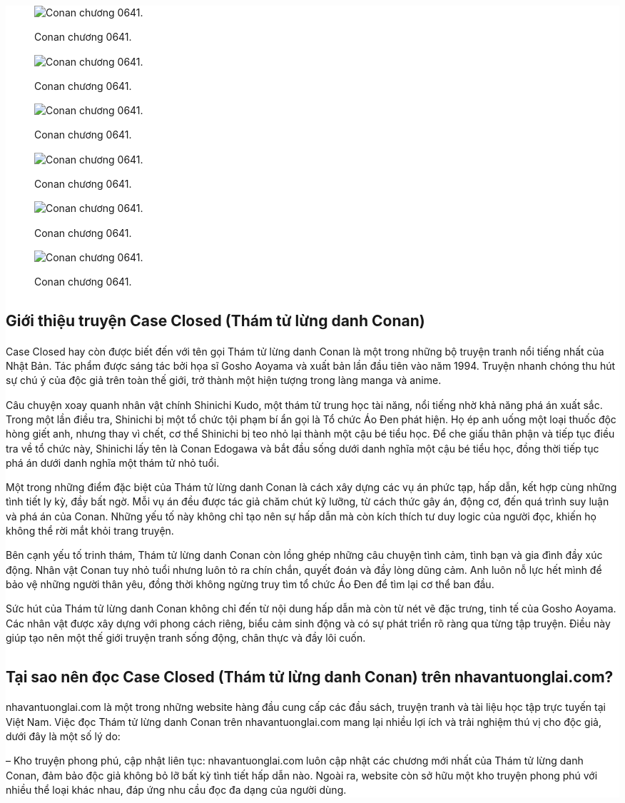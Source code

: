 <figure><img src="https://data.nhavantuonglai.com/image/manga/gosho-aoyama-case-closed-0641-13.jpg" alt="Conan chương 0641." title="Conan chương 0641." height=100% width=100%><figcaption></p>Conan chương 0641.</p></figcaption></figure>

<figure><img src="https://data.nhavantuonglai.com/image/manga/gosho-aoyama-case-closed-0641-14.jpg" alt="Conan chương 0641." title="Conan chương 0641." height=100% width=100%><figcaption></p>Conan chương 0641.</p></figcaption></figure>

<figure><img src="https://data.nhavantuonglai.com/image/manga/gosho-aoyama-case-closed-0641-15.jpg" alt="Conan chương 0641." title="Conan chương 0641." height=100% width=100%><figcaption></p>Conan chương 0641.</p></figcaption></figure>

<figure><img src="https://data.nhavantuonglai.com/image/manga/gosho-aoyama-case-closed-0641-16.jpg" alt="Conan chương 0641." title="Conan chương 0641." height=100% width=100%><figcaption></p>Conan chương 0641.</p></figcaption></figure>

<figure><img src="https://data.nhavantuonglai.com/image/manga/gosho-aoyama-case-closed-0641-17.jpg" alt="Conan chương 0641." title="Conan chương 0641." height=100% width=100%><figcaption></p>Conan chương 0641.</p></figcaption></figure>

<figure><img src="https://data.nhavantuonglai.com/image/manga/gosho-aoyama-case-closed-0641-18.jpg" alt="Conan chương 0641." title="Conan chương 0641." height=100% width=100%><figcaption></p>Conan chương 0641.</p></figcaption></figure>

## Giới thiệu truyện Case Closed (Thám tử lừng danh Conan)

Case Closed hay còn được biết đến với tên gọi Thám tử lừng danh Conan là một trong những bộ truyện tranh nổi tiếng nhất của Nhật Bản. Tác phẩm được sáng tác bởi họa sĩ Gosho Aoyama và xuất bản lần đầu tiên vào năm 1994. Truyện nhanh chóng thu hút sự chú ý của độc giả trên toàn thế giới, trở thành một hiện tượng trong làng manga và anime.

Câu chuyện xoay quanh nhân vật chính Shinichi Kudo, một thám tử trung học tài năng, nổi tiếng nhờ khả năng phá án xuất sắc. Trong một lần điều tra, Shinichi bị một tổ chức tội phạm bí ẩn gọi là Tổ chức Áo Đen phát hiện. Họ ép anh uống một loại thuốc độc hòng giết anh, nhưng thay vì chết, cơ thể Shinichi bị teo nhỏ lại thành một cậu bé tiểu học. Để che giấu thân phận và tiếp tục điều tra về tổ chức này, Shinichi lấy tên là Conan Edogawa và bắt đầu sống dưới danh nghĩa một cậu bé tiểu học, đồng thời tiếp tục phá án dưới danh nghĩa một thám tử nhỏ tuổi.

Một trong những điểm đặc biệt của Thám tử lừng danh Conan là cách xây dựng các vụ án phức tạp, hấp dẫn, kết hợp cùng những tình tiết ly kỳ, đầy bất ngờ. Mỗi vụ án đều được tác giả chăm chút kỹ lưỡng, từ cách thức gây án, động cơ, đến quá trình suy luận và phá án của Conan. Những yếu tố này không chỉ tạo nên sự hấp dẫn mà còn kích thích tư duy logic của người đọc, khiến họ không thể rời mắt khỏi trang truyện.

Bên cạnh yếu tố trinh thám, Thám tử lừng danh Conan còn lồng ghép những câu chuyện tình cảm, tình bạn và gia đình đầy xúc động. Nhân vật Conan tuy nhỏ tuổi nhưng luôn tỏ ra chín chắn, quyết đoán và đầy lòng dũng cảm. Anh luôn nỗ lực hết mình để bảo vệ những người thân yêu, đồng thời không ngừng truy tìm tổ chức Áo Đen để tìm lại cơ thể ban đầu.

Sức hút của Thám tử lừng danh Conan không chỉ đến từ nội dung hấp dẫn mà còn từ nét vẽ đặc trưng, tinh tế của Gosho Aoyama. Các nhân vật được xây dựng với phong cách riêng, biểu cảm sinh động và có sự phát triển rõ ràng qua từng tập truyện. Điều này giúp tạo nên một thế giới truyện tranh sống động, chân thực và đầy lôi cuốn.

## Tại sao nên đọc Case Closed (Thám tử lừng danh Conan) trên nhavantuonglai.com?

nhavantuonglai.com là một trong những website hàng đầu cung cấp các đầu sách, truyện tranh và tài liệu học tập trực tuyến tại Việt Nam. Việc đọc Thám tử lừng danh Conan trên nhavantuonglai.com mang lại nhiều lợi ích và trải nghiệm thú vị cho độc giả, dưới đây là một số lý do:

– Kho truyện phong phú, cập nhật liên tục: nhavantuonglai.com luôn cập nhật các chương mới nhất của Thám tử lừng danh Conan, đảm bảo độc giả không bỏ lỡ bất kỳ tình tiết hấp dẫn nào. Ngoài ra, website còn sở hữu một kho truyện phong phú với nhiều thể loại khác nhau, đáp ứng nhu cầu đọc đa dạng của người dùng.
